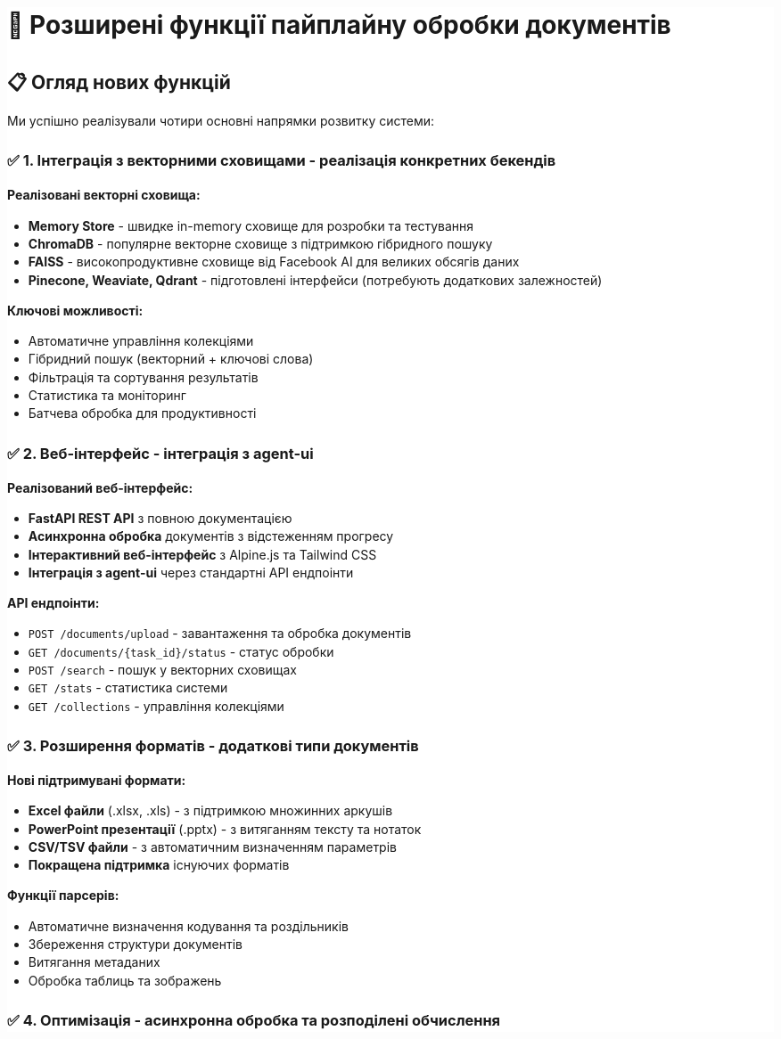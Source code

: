 # 🚀 Розширені функції пайплайну обробки документів

## 📋 Огляд нових функцій

Ми успішно реалізували чотири основні напрямки розвитку системи:

### ✅ 1. Інтеграція з векторними сховищами - реалізація конкретних бекендів

**Реалізовані векторні сховища:**
- **Memory Store** - швидке in-memory сховище для розробки та тестування
- **ChromaDB** - популярне векторне сховище з підтримкою гібридного пошуку
- **FAISS** - високопродуктивне сховище від Facebook AI для великих обсягів даних
- **Pinecone, Weaviate, Qdrant** - підготовлені інтерфейси (потребують додаткових залежностей)

**Ключові можливості:**
- Автоматичне управління колекціями
- Гібридний пошук (векторний + ключові слова)
- Фільтрація та сортування результатів
- Статистика та моніторинг
- Батчева обробка для продуктивності

### ✅ 2. Веб-інтерфейс - інтеграція з agent-ui

**Реалізований веб-інтерфейс:**
- **FastAPI REST API** з повною документацією
- **Асинхронна обробка** документів з відстеженням прогресу
- **Інтерактивний веб-інтерфейс** з Alpine.js та Tailwind CSS
- **Інтеграція з agent-ui** через стандартні API ендпоінти

**API ендпоінти:**
- `POST /documents/upload` - завантаження та обробка документів
- `GET /documents/{task_id}/status` - статус обробки
- `POST /search` - пошук у векторних сховищах
- `GET /stats` - статистика системи
- `GET /collections` - управління колекціями

### ✅ 3. Розширення форматів - додаткові типи документів

**Нові підтримувані формати:**
- **Excel файли** (.xlsx, .xls) - з підтримкою множинних аркушів
- **PowerPoint презентації** (.pptx) - з витяганням тексту та нотаток
- **CSV/TSV файли** - з автоматичним визначенням параметрів
- **Покращена підтримка** існуючих форматів

**Функції парсерів:**
- Автоматичне визначення кодування та роздільників
- Збереження структури документів
- Витягання метаданих
- Обробка таблиць та зображень

### ✅ 4. Оптимізація - асинхронна обробка та розподілені обчислення
